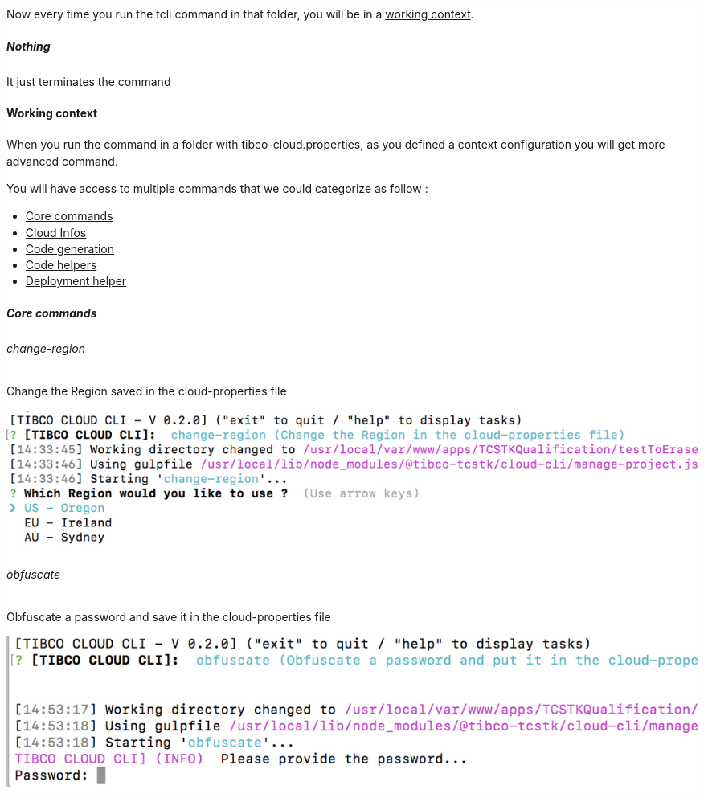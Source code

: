 Now every time you run the tcli command in that folder, you will be in a [working context](#working-context).

##### Nothing

It just terminates the command


#### Working context

 When you run the command in a folder with tibco-cloud.properties, as you defined a context configuration you will get more advanced command.

You will have access to multiple commands that we could categorize as follow : 
- [Core commands](#core-commands)
- [Cloud Infos](#cloud-infos)
- [Code generation](#code-generation)
- [Code helpers](#code-helpers)
- [Deployment helper](#deployment-helper)




##### Core commands

###### change-region

Change the Region saved in the cloud-properties file

![](002_change-region.png)

###### obfuscate

Obfuscate a password and save it in the cloud-properties file

![](002_password.png)


